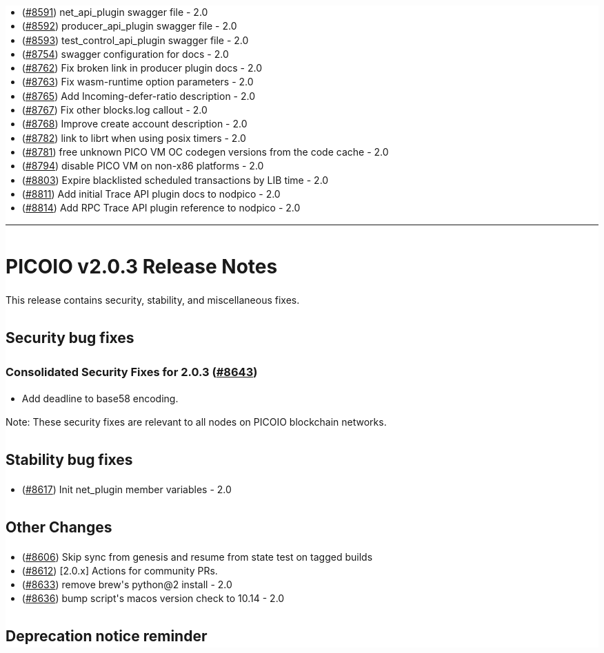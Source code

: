 - ([#8591](https://github.com/PICOIO/pico/pull/8591)) net_api_plugin swagger file - 2.0
- ([#8592](https://github.com/PICOIO/pico/pull/8592)) producer_api_plugin swagger file - 2.0
- ([#8593](https://github.com/PICOIO/pico/pull/8593)) test_control_api_plugin swagger file - 2.0
- ([#8754](https://github.com/PICOIO/pico/pull/8754)) swagger configuration for docs - 2.0
- ([#8762](https://github.com/PICOIO/pico/pull/8762)) Fix broken link in producer plugin docs - 2.0
- ([#8763](https://github.com/PICOIO/pico/pull/8763)) Fix wasm-runtime option parameters - 2.0
- ([#8765](https://github.com/PICOIO/pico/pull/8765)) Add Incoming-defer-ratio description - 2.0
- ([#8767](https://github.com/PICOIO/pico/pull/8767)) Fix other blocks.log callout - 2.0
- ([#8768](https://github.com/PICOIO/pico/pull/8768)) Improve create account description - 2.0
- ([#8782](https://github.com/PICOIO/pico/pull/8782)) link to librt when using posix timers - 2.0
- ([#8781](https://github.com/PICOIO/pico/pull/8781)) free unknown PICO VM OC codegen versions from the code cache - 2.0
- ([#8794](https://github.com/PICOIO/pico/pull/8794)) disable PICO VM on non-x86 platforms - 2.0
- ([#8803](https://github.com/PICOIO/pico/pull/8803)) Expire blacklisted scheduled transactions by LIB time - 2.0
- ([#8811](https://github.com/PICOIO/pico/pull/8811)) Add initial Trace API plugin docs to nodpico - 2.0
- ([#8814](https://github.com/PICOIO/pico/pull/8814)) Add RPC Trace API plugin reference to nodpico - 2.0


***
# PICOIO v2.0.3 Release Notes

This release contains security, stability, and miscellaneous fixes.

## Security bug fixes

### Consolidated Security Fixes for 2.0.3 ([#8643](https://github.com/PICOIO/pico/pull/8643))

- Add deadline to base58 encoding.

Note: These security fixes are relevant to all nodes on PICOIO blockchain networks.

## Stability bug fixes

- ([#8617](https://github.com/PICOIO/pico/pull/8617)) Init net_plugin member variables - 2.0

## Other Changes

- ([#8606](https://github.com/PICOIO/pico/pull/8606)) Skip sync from genesis and resume from state test on tagged builds
- ([#8612](https://github.com/PICOIO/pico/pull/8612)) [2.0.x] Actions for community PRs.
- ([#8633](https://github.com/PICOIO/pico/pull/8633)) remove brew's python@2 install - 2.0
- ([#8636](https://github.com/PICOIO/pico/pull/8636)) bump script's macos version check to 10.14 - 2.0

## Deprecation notice reminder

